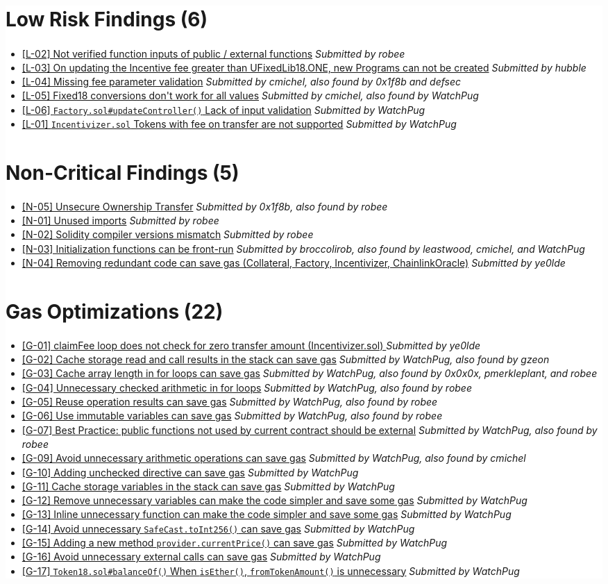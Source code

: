 # Low Risk Findings (6)
- [[L-02] Not verified function inputs of public / external functions](https://github.com/code-423n4/2021-12-perennial-findings/issues/11) _Submitted by robee_
- [[L-03] On updating the Incentive fee greater than UFixedLib18.ONE, new Programs can not be created](https://github.com/code-423n4/2021-12-perennial-findings/issues/72) _Submitted by hubble_
- [[L-04] Missing fee parameter validation](https://github.com/code-423n4/2021-12-perennial-findings/issues/50) _Submitted by cmichel, also found by 0x1f8b and defsec_
- [[L-05] Fixed18 conversions don't work for all values](https://github.com/code-423n4/2021-12-perennial-findings/issues/54) _Submitted by cmichel, also found by WatchPug_
- [[L-06] `Factory.sol#updateController()` Lack of input validation](https://github.com/code-423n4/2021-12-perennial-findings/issues/35) _Submitted by WatchPug_
- [[L-01] `Incentivizer.sol` Tokens with fee on transfer are not supported](https://github.com/code-423n4/2021-12-perennial-findings/issues/36) _Submitted by WatchPug_

# Non-Critical Findings (5)
- [[N-05] Unsecure Ownership Transfer](https://github.com/code-423n4/2021-12-perennial-findings/issues/12) _Submitted by 0x1f8b, also found by robee_
- [[N-01] Unused imports](https://github.com/code-423n4/2021-12-perennial-findings/issues/1) _Submitted by robee_
- [[N-02] Solidity compiler versions mismatch](https://github.com/code-423n4/2021-12-perennial-findings/issues/10) _Submitted by robee_
- [[N-03] Initialization functions can be front-run](https://github.com/code-423n4/2021-12-perennial-findings/issues/71) _Submitted by broccolirob, also found by leastwood, cmichel, and WatchPug_
- [[N-04]  Removing redundant code can save gas (Collateral, Factory, Incentivizer, ChainlinkOracle)](https://github.com/code-423n4/2021-12-perennial-findings/issues/41) _Submitted by ye0lde_

# Gas Optimizations (22)
- [[G-01] claimFee loop does not check for zero transfer amount (Incentivizer.sol) ](https://github.com/code-423n4/2021-12-perennial-findings/issues/43) _Submitted by ye0lde_
- [[G-02] Cache storage read and call results in the stack can save gas](https://github.com/code-423n4/2021-12-perennial-findings/issues/33) _Submitted by WatchPug, also found by gzeon_
- [[G-03] Cache array length in for loops can save gas](https://github.com/code-423n4/2021-12-perennial-findings/issues/31) _Submitted by WatchPug, also found by 0x0x0x, pmerkleplant, and robee_
- [[G-04] Unnecessary checked arithmetic in for loops](https://github.com/code-423n4/2021-12-perennial-findings/issues/34) _Submitted by WatchPug, also found by robee_
- [[G-05] Reuse operation results can save gas](https://github.com/code-423n4/2021-12-perennial-findings/issues/32) _Submitted by WatchPug, also found by robee_
- [[G-06] Use immutable variables can save gas](https://github.com/code-423n4/2021-12-perennial-findings/issues/29) _Submitted by WatchPug, also found by robee_
- [[G-07] Best Practice: public functions not used by current contract should be external](https://github.com/code-423n4/2021-12-perennial-findings/issues/37) _Submitted by WatchPug, also found by robee_
- [[G-09] Avoid unnecessary arithmetic operations can save gas](https://github.com/code-423n4/2021-12-perennial-findings/issues/20) _Submitted by WatchPug, also found by cmichel_
- [[G-10] Adding unchecked directive can save gas](https://github.com/code-423n4/2021-12-perennial-findings/issues/57) _Submitted by WatchPug_
- [[G-11] Cache storage variables in the stack can save gas](https://github.com/code-423n4/2021-12-perennial-findings/issues/40) _Submitted by WatchPug_
- [[G-12] Remove unnecessary variables can make the code simpler and save some gas](https://github.com/code-423n4/2021-12-perennial-findings/issues/39) _Submitted by WatchPug_
- [[G-13] Inline unnecessary function can make the code simpler and save some gas](https://github.com/code-423n4/2021-12-perennial-findings/issues/38) _Submitted by WatchPug_
- [[G-14] Avoid unnecessary `SafeCast.toInt256()` can save gas](https://github.com/code-423n4/2021-12-perennial-findings/issues/30) _Submitted by WatchPug_
- [[G-15] Adding a new method `provider.currentPrice()` can save gas](https://github.com/code-423n4/2021-12-perennial-findings/issues/27) _Submitted by WatchPug_
- [[G-16] Avoid unnecessary external calls can save gas](https://github.com/code-423n4/2021-12-perennial-findings/issues/26) _Submitted by WatchPug_
- [[G-17] `Token18.sol#balanceOf()` When `isEther()`, `fromTokenAmount()` is unnecessary](https://github.com/code-423n4/2021-12-perennial-findings/issues/23) _Submitted by WatchPug_